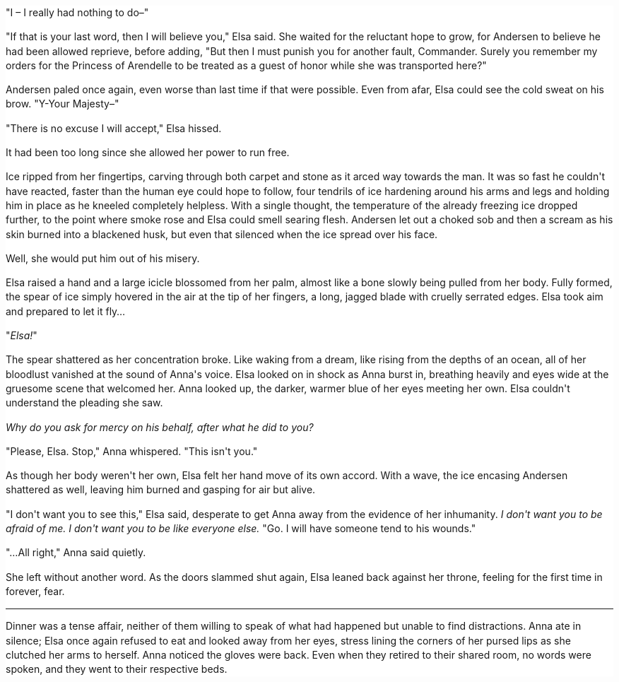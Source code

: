 "I – I really had nothing to do–"

"If that is your last word, then I will believe you," Elsa said. She waited for the reluctant hope to grow, for Andersen to believe he had been allowed reprieve, before adding, "But then I must punish you for another fault, Commander. Surely you remember my orders for the Princess of Arendelle to be treated as a guest of honor while she was transported here?"

Andersen paled once again, even worse than last time if that were possible. Even from afar, Elsa could see the cold sweat on his brow. "Y-Your Majesty–"

"There is no excuse I will accept," Elsa hissed.

It had been too long since she allowed her power to run free.

Ice ripped from her fingertips, carving through both carpet and stone as it arced way towards the man. It was so fast he couldn't have reacted, faster than the human eye could hope to follow, four tendrils of ice hardening around his arms and legs and holding him in place as he kneeled completely helpless. With a single thought, the temperature of the already freezing ice dropped further, to the point where smoke rose and Elsa could smell searing flesh. Andersen let out a choked sob and then a scream as his skin burned into a blackened husk, but even that silenced when the ice spread over his face.

Well, she would put him out of his misery.

Elsa raised a hand and a large icicle blossomed from her palm, almost like a bone slowly being pulled from her body. Fully formed, the spear of ice simply hovered in the air at the tip of her fingers, a long, jagged blade with cruelly serrated edges. Elsa took aim and prepared to let it fly…

"_Elsa!_"

The spear shattered as her concentration broke. Like waking from a dream, like rising from the depths of an ocean, all of her bloodlust vanished at the sound of Anna's voice. Elsa looked on in shock as Anna burst in, breathing heavily and eyes wide at the gruesome scene that welcomed her. Anna looked up, the darker, warmer blue of her eyes meeting her own. Elsa couldn't understand the pleading she saw.

_Why do you ask for mercy on his behalf, after what he did to you?_

"Please, Elsa. Stop," Anna whispered. "This isn't you."

As though her body weren't her own, Elsa felt her hand move of its own accord. With a wave, the ice encasing Andersen shattered as well, leaving him burned and gasping for air but alive.

"I don't want you to see this," Elsa said, desperate to get Anna away from the evidence of her inhumanity. _I don't want you to be afraid of me. I don't want you to be like everyone else._ "Go. I will have someone tend to his wounds."

"…All right," Anna said quietly.

She left without another word. As the doors slammed shut again, Elsa leaned back against her throne, feeling for the first time in forever, fear.

* * *

Dinner was a tense affair, neither of them willing to speak of what had happened but unable to find distractions. Anna ate in silence; Elsa once again refused to eat and looked away from her eyes, stress lining the corners of her pursed lips as she clutched her arms to herself. Anna noticed the gloves were back. Even when they retired to their shared room, no words were spoken, and they went to their respective beds.
